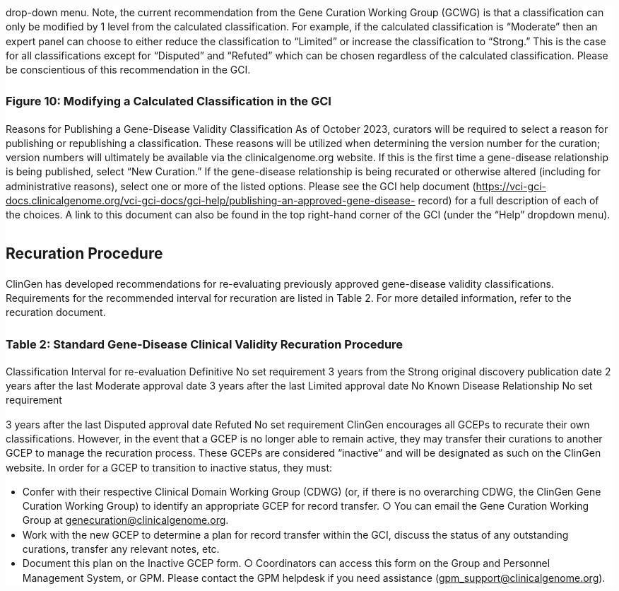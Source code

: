 

drop-down menu. Note, the current recommendation from the Gene Curation Working Group (GCWG)
is that a classification can only be modified by 1 level from the calculated classification. For example, if the calculated classification is “Moderate” then an expert panel can choose to either reduce the classification to “Limited” or increase the classification to “Strong.” This is the case for all classifications except for “Disputed” and “Refuted” which can be chosen regardless of the calculated classification. Please be conscientious of this recommendation in the GCI.
### Figure 10: Modifying a Calculated Classification in the GCI




Reasons for Publishing a Gene-Disease Validity Classification
As of October 2023, curators will be required to select a reason for publishing or republishing a classification. These reasons will be utilized when determining the version number for the curation;
version numbers will ultimately be available via the clinicalgenome.org website.
If this is the first time a gene-disease relationship is being published, select “New Curation.” If the gene-disease relationship is being recurated or otherwise altered (including for administrative reasons), select one or more of the listed options. Please see the GCI help document
(https://vci-gci-docs.clinicalgenome.org/vci-gci-docs/gci-help/publishing-an-approved-gene-disease-
record) for a full description of each of the choices. A link to this document can also be found in the top right-hand corner of the GCI (under the “Help” dropdown menu).

## Recuration Procedure

ClinGen has developed recommendations for re-evaluating previously approved gene-disease validity classifications. Requirements for the recommended interval for recuration are listed in Table 2. For more detailed information, refer to the recuration document.
### Table 2: Standard Gene-Disease Clinical Validity Recuration Procedure

Classification Interval for re-evaluation
Definitive No set requirement
3 years from the
Strong original discovery publication date
2 years after the last
Moderate approval date
3 years after the last
Limited approval date
No Known Disease Relationship No set requirement



3 years after the last
Disputed approval date
Refuted No set requirement
ClinGen encourages all GCEPs to recurate their own classifications. However, in the event that a
GCEP is no longer able to remain active, they may transfer their curations to another GCEP to manage the recuration process. These GCEPs are considered “inactive” and will be designated as such on the ClinGen website. In order for a GCEP to transition to inactive status, they must:
- Confer with their respective Clinical Domain Working Group (CDWG) (or, if there is no overarching CDWG, the ClinGen Gene Curation Working Group) to identify an appropriate
GCEP for record transfer.
○ You can email the Gene Curation Working Group at genecuration@clinicalgenome.org.
- Work with the new GCEP to determine a plan for record transfer within the GCI, discuss the status of any outstanding curations, transfer any relevant notes, etc.
- Document this plan on the Inactive GCEP form.
○ Coordinators can access this form on the Group and Personnel Management System, or
GPM. Please contact the GPM helpdesk if you need assistance
(gpm_support@clinicalgenome.org).

